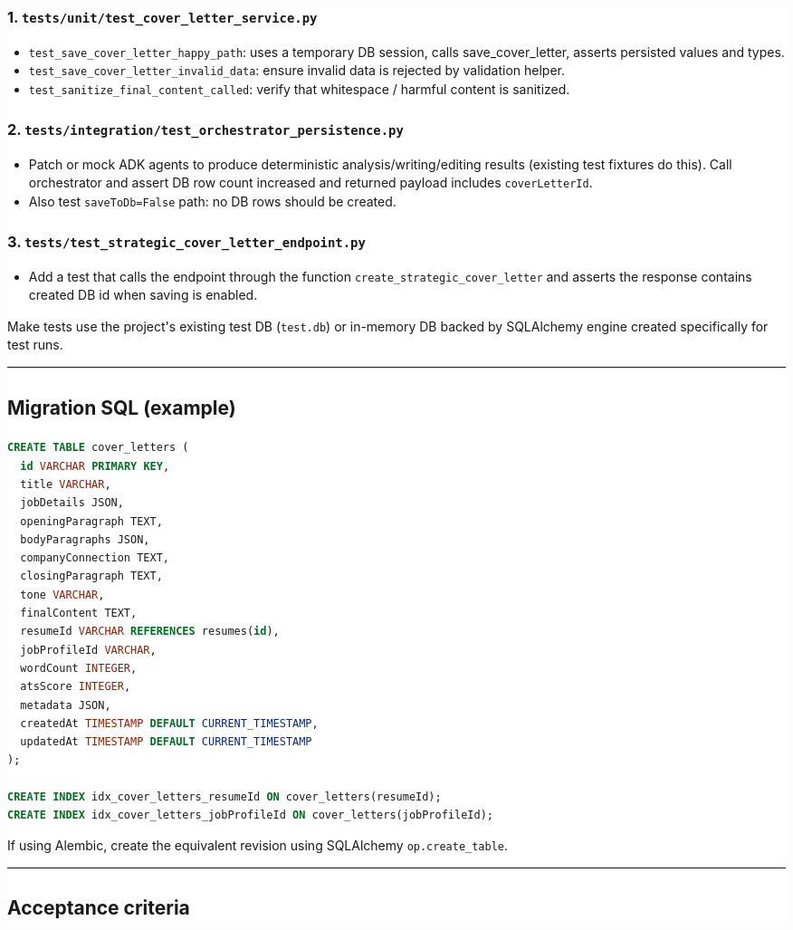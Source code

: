 ### 1. `tests/unit/test_cover_letter_service.py`
- `test_save_cover_letter_happy_path`: uses a temporary DB session, calls save_cover_letter, asserts persisted values and types.
- `test_save_cover_letter_invalid_data`: ensure invalid data is rejected by validation helper.
- `test_sanitize_final_content_called`: verify that whitespace / harmful content is sanitized.

### 2. `tests/integration/test_orchestrator_persistence.py`
- Patch or mock ADK agents to produce deterministic analysis/writing/editing results (existing test fixtures do this). Call orchestrator and assert DB row count increased and returned payload includes `coverLetterId`.
- Also test `saveToDb=False` path: no DB rows should be created.

### 3. `tests/test_strategic_cover_letter_endpoint.py`
- Add a test that calls the endpoint through the function `create_strategic_cover_letter` and asserts the response contains created DB id when saving is enabled.

Make tests use the project's existing test DB (`test.db`) or in-memory DB backed by SQLAlchemy engine created specifically for test runs.

---

## Migration SQL (example)

```sql
CREATE TABLE cover_letters (
  id VARCHAR PRIMARY KEY,
  title VARCHAR,
  jobDetails JSON,
  openingParagraph TEXT,
  bodyParagraphs JSON,
  companyConnection TEXT,
  closingParagraph TEXT,
  tone VARCHAR,
  finalContent TEXT,
  resumeId VARCHAR REFERENCES resumes(id),
  jobProfileId VARCHAR,
  wordCount INTEGER,
  atsScore INTEGER,
  metadata JSON,
  createdAt TIMESTAMP DEFAULT CURRENT_TIMESTAMP,
  updatedAt TIMESTAMP DEFAULT CURRENT_TIMESTAMP
);

CREATE INDEX idx_cover_letters_resumeId ON cover_letters(resumeId);
CREATE INDEX idx_cover_letters_jobProfileId ON cover_letters(jobProfileId);
```

If using Alembic, create the equivalent revision using SQLAlchemy `op.create_table`.

---

## Acceptance criteria
